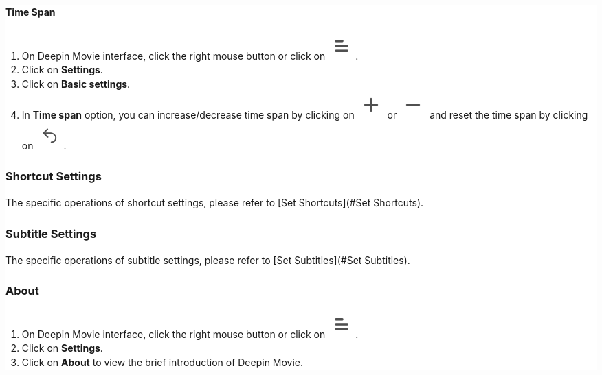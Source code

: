 #### Time Span

1. On Deepin Movie interface, click the right mouse button or click on ![menu](icon/icon_menu.svg).
2. Click on **Settings**.
3. Click on **Basic settings**.
4. In **Time span** option, you can increase/decrease time span by clicking on ![+](icon/icon_plus.svg) or ![-](icon/icon_minus.svg) and reset the time span by clicking on ![resetarrow](icon/icon_resetarrow.svg).

### Shortcut Settings
The specific operations of shortcut settings, please refer to [Set Shortcuts](#Set Shortcuts).

### Subtitle Settings
The specific operations of subtitle settings, please refer to [Set Subtitles](#Set Subtitles).

### About

1. On Deepin Movie interface, click the right mouse button or click on ![menu](icon/icon_menu.svg).
2. Click on **Settings**.
3. Click on **About** to view the brief introduction of Deepin Movie.
